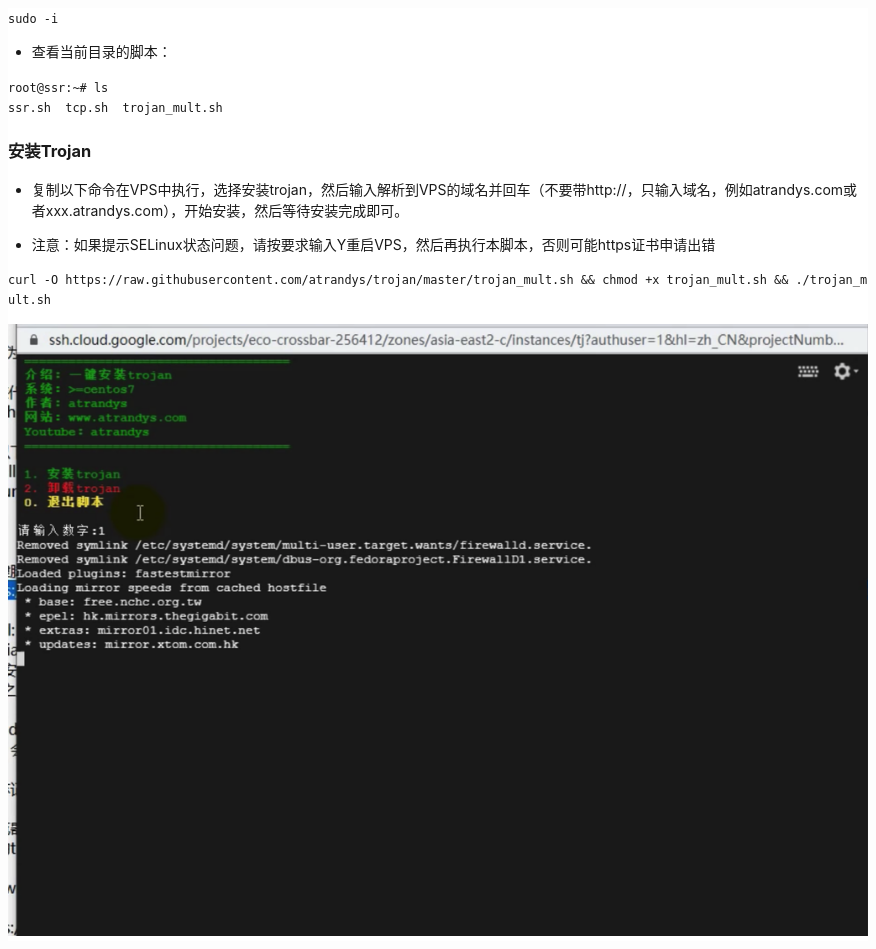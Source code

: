 ```
sudo -i
```
* 查看当前目录的脚本：

```
root@ssr:~# ls
ssr.sh  tcp.sh  trojan_mult.sh

```

### 安装Trojan
* 复制以下命令在VPS中执行，选择安装trojan，然后输入解析到VPS的域名并回车（不要带http://，只输入域名，例如atrandys.com或者xxx.atrandys.com），开始安装，然后等待安装完成即可。

* 注意：如果提示SELinux状态问题，请按要求输入Y重启VPS，然后再执行本脚本，否则可能https证书申请出错


```
curl -O https://raw.githubusercontent.com/atrandys/trojan/master/trojan_mult.sh && chmod +x trojan_mult.sh && ./trojan_mult.sh

```
![](vps/Snip20200316_40.png)